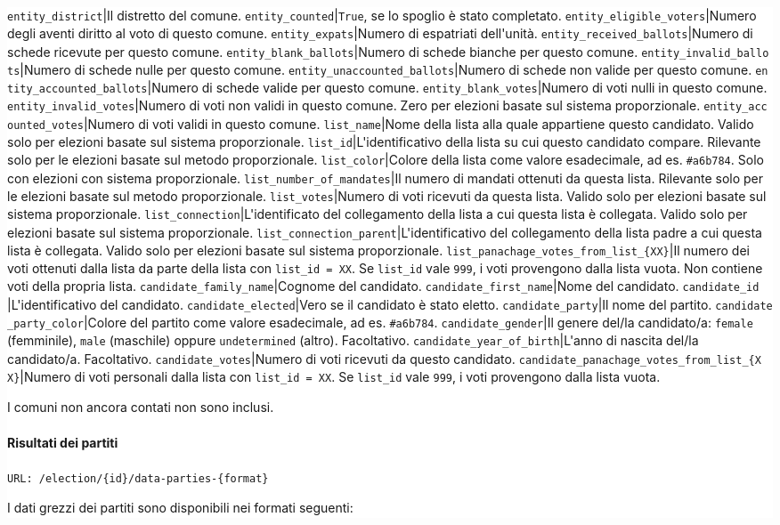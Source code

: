 `entity_district`|Il distretto del comune.
`entity_counted`|`True`, se lo spoglio è stato completato.
`entity_eligible_voters`|Numero degli aventi diritto al voto di questo comune.
`entity_expats`|Numero di espatriati dell'unità.
`entity_received_ballots`|Numero di schede ricevute per questo comune.
`entity_blank_ballots`|Numero di schede bianche per questo comune.
`entity_invalid_ballots`|Numero di schede nulle per questo comune.
`entity_unaccounted_ballots`|Numero di schede non valide per questo comune.
`entity_accounted_ballots`|Numero di schede valide per questo comune.
`entity_blank_votes`|Numero di voti nulli in questo comune.
`entity_invalid_votes`|Numero di voti non validi in questo comune. Zero per elezioni basate sul sistema proporzionale.
`entity_accounted_votes`|Numero di voti validi in questo comune.
`list_name`|Nome della lista alla quale appartiene questo candidato. Valido solo per elezioni basate sul sistema proporzionale.
`list_id`|L'identificativo della lista su cui questo candidato compare. Rilevante solo per le elezioni basate sul metodo proporzionale.
`list_color`|Colore della lista come valore esadecimale, ad es. `#a6b784`. Solo con elezioni con sistema proporzionale.
`list_number_of_mandates`|Il numero di mandati ottenuti da questa lista. Rilevante solo per le elezioni basate sul metodo proporzionale.
`list_votes`|Numero di voti ricevuti da questa lista. Valido solo per elezioni basate sul sistema proporzionale.
`list_connection`|L'identificato del collegamento della lista a cui questa lista è collegata. Valido solo per elezioni basate sul sistema proporzionale.
`list_connection_parent`|L'identificativo del collegamento della lista padre a cui questa lista è collegata. Valido solo per elezioni basate sul sistema proporzionale.
`list_panachage_votes_from_list_{XX}`|Il numero dei voti ottenuti dalla lista da parte della lista con `list_id = XX`. Se `list_id` vale `999`, i voti provengono dalla lista vuota. Non contiene voti della propria lista.
`candidate_family_name`|Cognome del candidato.
`candidate_first_name`|Nome del candidato.
`candidate_id`|L'identificativo del candidato.
`candidate_elected`|Vero se il candidato è stato eletto.
`candidate_party`|Il nome del partito.
`candidate_party_color`|Colore del partito come valore esadecimale, ad es. `#a6b784`.
`candidate_gender`|Il genere del/la candidato/a: `female` (femminile), `male` (maschile) oppure `undetermined` (altro). Facoltativo.
`candidate_year_of_birth`|L'anno di nascita del/la candidato/a. Facoltativo.
`candidate_votes`|Numero di voti ricevuti da questo candidato.
`candidate_panachage_votes_from_list_{XX}`|Numero di voti personali dalla lista con `list_id = XX`. Se `list_id` vale `999`, i voti provengono dalla lista vuota.

I comuni non ancora contati non sono inclusi.

#### Risultati dei partiti

```
URL: /election/{id}/data-parties-{format}
```

I dati grezzi dei partiti sono disponibili nei formati seguenti:
